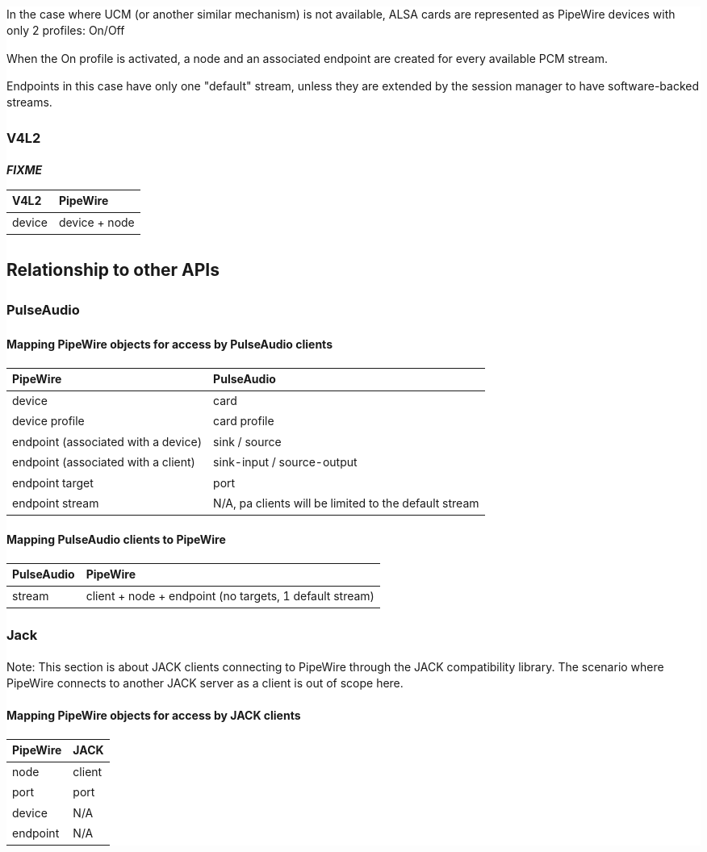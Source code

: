 In the case where UCM (or another similar mechanism) is not available,
ALSA cards are represented as PipeWire devices with only 2 profiles: On/Off

When the On profile is activated, a node and an associated endpoint are created
for every available PCM stream.

Endpoints in this case have only one "default" stream, unless they are extended
by the session manager to have software-backed streams.

### V4L2

***FIXME***

| V4L2 | PipeWire |
| :--- | :---     |
| device | device + node |

## Relationship to other APIs

### PulseAudio

#### Mapping PipeWire objects for access by PulseAudio clients

| PipeWire | PulseAudio |
| :---     | :---       |
| device                              | card       |
| device profile                      | card profile |
| endpoint (associated with a device) | sink / source |
| endpoint (associated with a client) | sink-input / source-output |
| endpoint target                     | port |
| endpoint stream                     | N/A, pa clients will be limited to the default stream |

#### Mapping PulseAudio clients to PipeWire

| PulseAudio | PipeWire |
| :---       | :---     |
| stream     | client + node + endpoint (no targets, 1 default stream) |

### Jack

Note: This section is about JACK clients connecting to PipeWire through the
JACK compatibility library. The scenario where PipeWire connects to another
JACK server as a client is out of scope here.

#### Mapping PipeWire objects for access by JACK clients

| PipeWire | JACK |
| :---     | :--- |
| node     | client |
| port     | port   |
| device   | N/A    |
| endpoint | N/A    |
